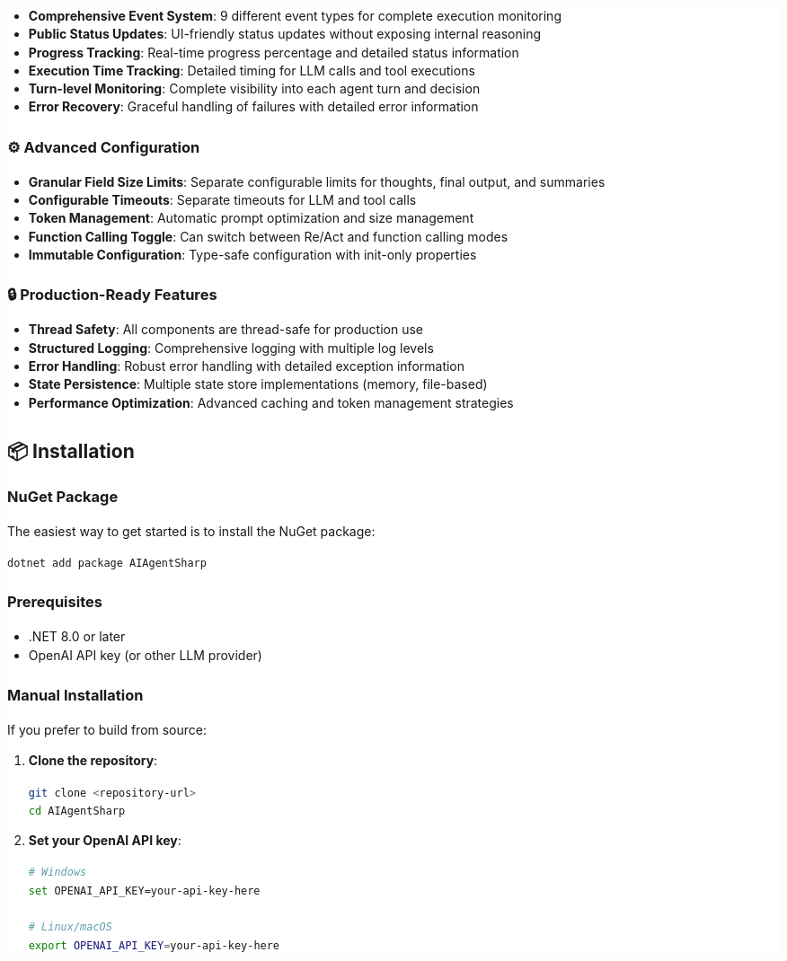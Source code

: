 - **Comprehensive Event System**: 9 different event types for complete execution monitoring
- **Public Status Updates**: UI-friendly status updates without exposing internal reasoning
- **Progress Tracking**: Real-time progress percentage and detailed status information
- **Execution Time Tracking**: Detailed timing for LLM calls and tool executions
- **Turn-level Monitoring**: Complete visibility into each agent turn and decision
- **Error Recovery**: Graceful handling of failures with detailed error information

### ⚙️ Advanced Configuration

- **Granular Field Size Limits**: Separate configurable limits for thoughts, final output, and summaries
- **Configurable Timeouts**: Separate timeouts for LLM and tool calls
- **Token Management**: Automatic prompt optimization and size management
- **Function Calling Toggle**: Can switch between Re/Act and function calling modes
- **Immutable Configuration**: Type-safe configuration with init-only properties

### 🔒 Production-Ready Features

- **Thread Safety**: All components are thread-safe for production use
- **Structured Logging**: Comprehensive logging with multiple log levels
- **Error Handling**: Robust error handling with detailed exception information
- **State Persistence**: Multiple state store implementations (memory, file-based)
- **Performance Optimization**: Advanced caching and token management strategies

## 📦 Installation

### NuGet Package

The easiest way to get started is to install the NuGet package:

```bash
dotnet add package AIAgentSharp
```

### Prerequisites

- .NET 8.0 or later
- OpenAI API key (or other LLM provider)

### Manual Installation

If you prefer to build from source:

1. **Clone the repository**:
   ```bash
   git clone <repository-url>
   cd AIAgentSharp
   ```

2. **Set your OpenAI API key**:
   ```bash
   # Windows
   set OPENAI_API_KEY=your-api-key-here
   
   # Linux/macOS
   export OPENAI_API_KEY=your-api-key-here
   ```
